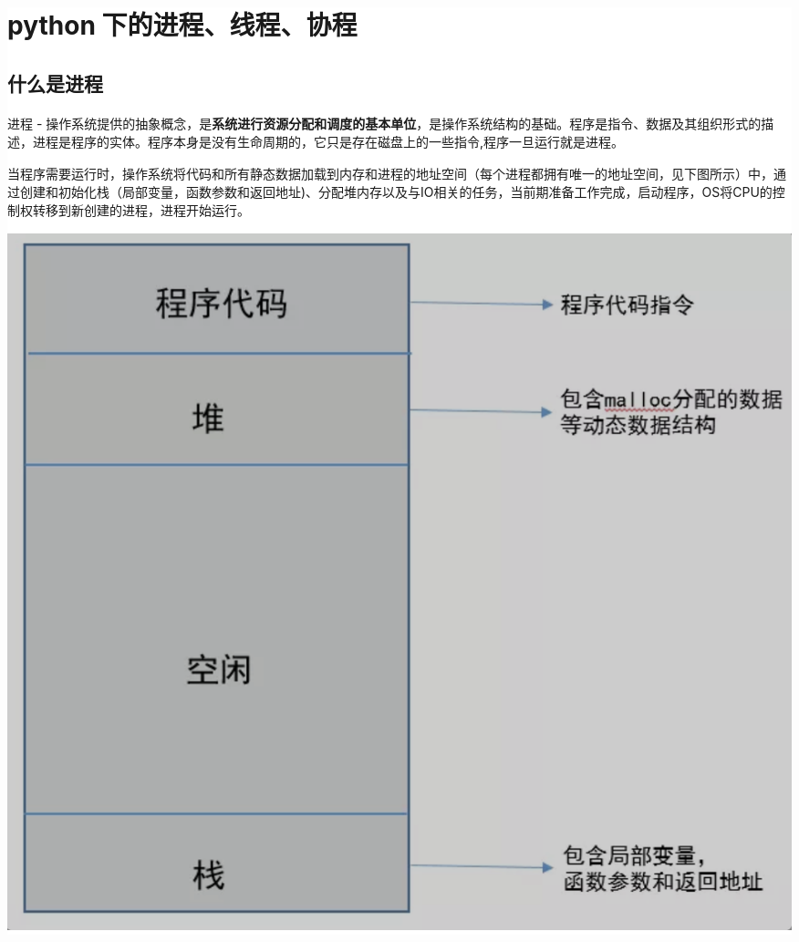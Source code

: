 # python 下的进程、线程、协程

## 什么是进程

进程 - 操作系统提供的抽象概念，是**系统进行资源分配和调度的基本单位**，是操作系统结构的基础。程序是指令、数据及其组织形式的描述，进程是程序的实体。程序本身是没有生命周期的，它只是存在磁盘上的一些指令,程序一旦运行就是进程。

当程序需要运行时，操作系统将代码和所有静态数据加载到内存和进程的地址空间（每个进程都拥有唯一的地址空间，见下图所示）中，通过创建和初始化栈（局部变量，函数参数和返回地址)、分配堆内存以及与IO相关的任务，当前期准备工作完成，启动程序，OS将CPU的控制权转移到新创建的进程，进程开始运行。

![](./images/01.png)

